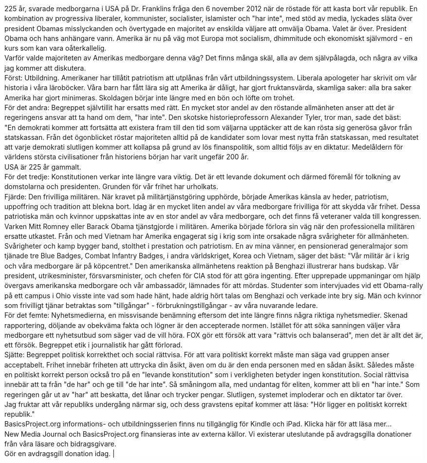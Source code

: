 225 år, svarade medborgarna i USA på Dr. Franklins fråga den 6 november 2012 när de röstade för att kasta bort vår republik. En kombination av progressiva liberaler, kommunister, socialister, islamister och "har inte", med stöd av media, lyckades släta över president Obamas misslyckanden och övertygade en majoritet av enskilda väljare att omvälja Obama. Valet är över. President Obama och hans anhängare vann. Amerika är nu på väg mot Europa mot socialism, dhimmitude och ekonomiskt självmord - en kurs som kan vara oåterkallelig.<br/>Varför valde majoriteten av Amerikas medborgare denna väg? Det finns många skäl, alla av dem självpålagda, och några av vilka jag kommer att diskutera.<br/>Först: Utbildning. Amerikaner har tillåtit patriotism att utplånas från vårt utbildningssystem. Liberala apologeter har skrivit om vår historia i våra läroböcker. Våra barn har fått lära sig att Amerika är dåligt, har gjort fruktansvärda, skamliga saker: alla bra saker Amerika har gjort minimeras. Skoldagen börjar inte längre med en bön och löfte om trohet.<br/>För det andra: Begreppet självtillit har ersatts med rätt. En mycket stor andel av den röstande allmänheten anser att det är regeringens ansvar att ta hand om dem, "har inte". Den skotske historieprofessorn Alexander Tyler, tror man, sade det bäst:<br/>"En demokrati kommer att fortsätta att existera fram till den tid som väljarna upptäcker att de kan rösta sig generösa gåvor från statskassan. Från det ögonblicket röstar majoriteten alltid på de kandidater som lovar mest nytta från statskassan, med resultatet att varje demokrati slutligen kommer att kollapsa på grund av lös finanspolitik, som alltid följs av en diktatur. Medelåldern för världens största civilisationer från historiens början har varit ungefär 200 år.<br/>USA är 225 år gammalt.<br/>För det tredje: Konstitutionen verkar inte längre vara viktig. Det är ett levande dokument och därmed föremål för tolkning av domstolarna och presidenten. Grunden för vår frihet har urholkats.<br/>Fjärde: Den frivilliga militären. När kravet på militärtjänstgöring upphörde, började Amerikas känsla av heder, patriotism, uppoffring och tradition att blekna bort. Idag är en mycket liten andel av våra medborgare frivilliga för att skydda vår frihet. Dessa patriotiska män och kvinnor uppskattas inte av en stor andel av våra medborgare, och det finns få veteraner valda till kongressen. Varken Mitt Romney eller Barack Obama tjänstgjorde i militären. Amerika började förlora sin väg när den professionella militären ersatte utkastet. Från och med Vietnam har Amerika engagerat sig i krig som inte orsakade några svårigheter för allmänheten. Svårigheter och kamp bygger band, stolthet i prestation och patriotism. En av mina vänner, en pensionerad generalmajor som tjänade tre Blue Badges, Combat Infantry Badges, i andra världskriget, Korea och Vietnam, säger det bäst: "Vår militär är i krig och våra medborgare är på köpcentret." Den amerikanska allmänhetens reaktion på Benghazi illustrerar hans budskap. Vår president, utrikesminister, försvarsminister, och chefen för CIA stod för att göra ingenting. Efter upprepade uppmaningar om hjälp övergavs amerikanska medborgare och vår ambassadör, lämnades för att mördas. Studenter som intervjuades vid ett Obama-rally på ett campus i Ohio visste inte vad som hade hänt, hade aldrig hört talas om Benghazi och verkade inte bry sig. Män och kvinnor som frivilligt tjänar betraktas som "tillgångar" - förbrukningstillgångar - av våra nuvarande ledare.<br/>För det femte: Nyhetsmedierna, en missvisande benämning eftersom det inte längre finns några riktiga nyhetsmedier. Skenad rapportering, döljande av obekväma fakta och lögner är den accepterade normen. Istället för att söka sanningen väljer våra medborgare ett nyhetsutbud som säger vad de vill höra. FOX gör ett försök att vara "rättvis och balanserad", men det är allt det är, ett försök. Begreppet etik i journalistik har gått förlorad.<br/>Sjätte: Begreppet politisk korrekthet och social rättvisa. För att vara politiskt korrekt måste man säga vad gruppen anser acceptabelt. Frihet innebär friheten att uttrycka din åsikt, även om du är den enda personen med en sådan åsikt. Således måste en politiskt korrekt person också tro på en "levande konstitution" som i verkligheten betyder ingen konstitution. Social rättvisa innebär att ta från "de har" och ge till "de har inte". Så småningom alla, med undantag för eliten, kommer att bli en "har inte." Som regeringen går ut av "har" att beskatta, det lånar och trycker pengar. Slutligen, systemet imploderar och en diktator tar över.<br/>Jag fruktar att vår republiks undergång närmar sig, och dess gravstens epitaf kommer att läsa: "Hör ligger en politiskt korrekt republik."<br/>BasicsProject.org informations- och utbildningsserien finns nu tillgänglig för Kindle och iPad. Klicka här för att läsa mer...<br/>New Media Journal och BasicsProject.org finansieras inte av externa källor. Vi existerar uteslutande på avdragsgilla donationer från våra läsare och bidragsgivare.<br/>Gör en avdragsgill donation idag. |